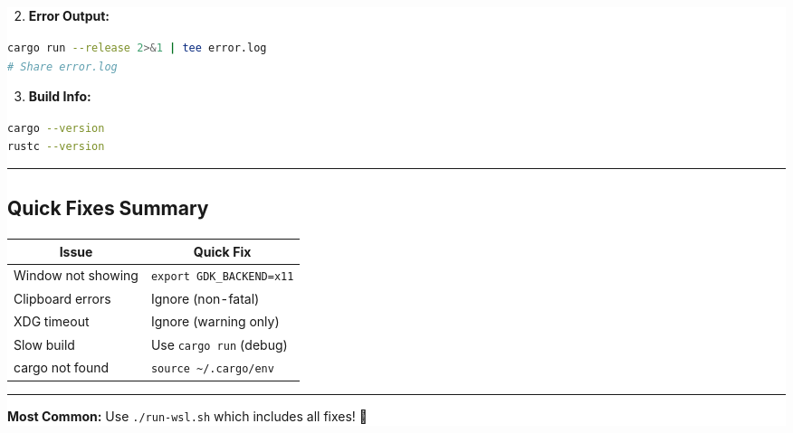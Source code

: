 2. **Error Output:**
```bash
cargo run --release 2>&1 | tee error.log
# Share error.log
```

3. **Build Info:**
```bash
cargo --version
rustc --version
```

---

## Quick Fixes Summary

| Issue | Quick Fix |
|-------|-----------|
| Window not showing | `export GDK_BACKEND=x11` |
| Clipboard errors | Ignore (non-fatal) |
| XDG timeout | Ignore (warning only) |
| Slow build | Use `cargo run` (debug) |
| cargo not found | `source ~/.cargo/env` |

---

**Most Common:** Use `./run-wsl.sh` which includes all fixes! 🚀
